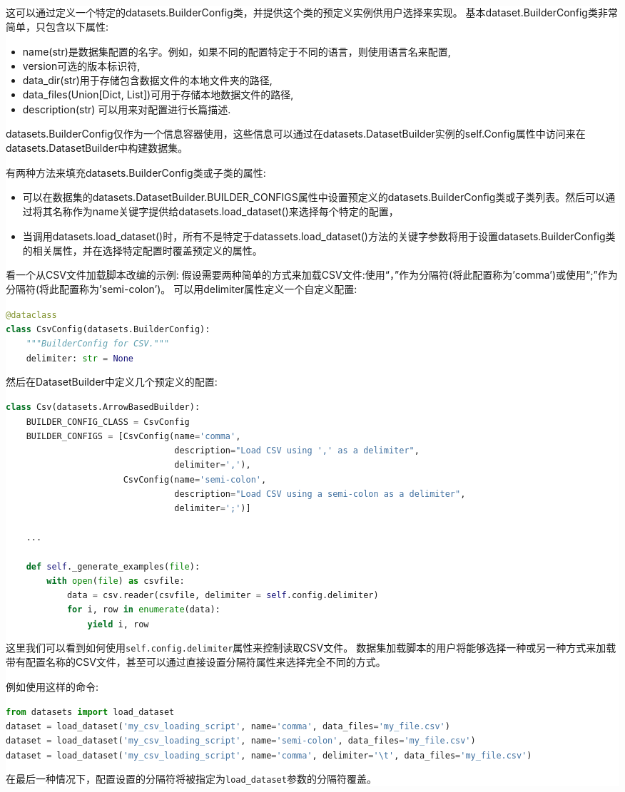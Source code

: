 这可以通过定义一个特定的datasets.BuilderConfig类，并提供这个类的预定义实例供用户选择来实现。
基本dataset.BuilderConfig类非常简单，只包含以下属性:
- name(str)是数据集配置的名字。例如，如果不同的配置特定于不同的语言，则使用语言名来配置,
- version可选的版本标识符,
- data_dir(str)用于存储包含数据文件的本地文件夹的路径,
- data_files(Union\[Dict, List\])可用于存储本地数据文件的路径,
- description(str) 可以用来对配置进行长篇描述.

datasets.BuilderConfig仅作为一个信息容器使用，这些信息可以通过在datasets.DatasetBuilder实例的self.Config属性中访问来在datasets.DatasetBuilder中构建数据集。

有两种方法来填充datasets.BuilderConfig类或子类的属性:

- 可以在数据集的datasets.DatasetBuilder.BUILDER_CONFIGS属性中设置预定义的datasets.BuilderConfig类或子类列表。然后可以通过将其名称作为name关键字提供给datasets.load_dataset()来选择每个特定的配置，

- 当调用datasets.load_dataset()时，所有不是特定于datassets.load_dataset()方法的关键字参数将用于设置datasets.BuilderConfig类的相关属性，并在选择特定配置时覆盖预定义的属性。

看一个从CSV文件加载脚本改编的示例:
假设需要两种简单的方式来加载CSV文件:使用“，”作为分隔符(将此配置称为’comma’)或使用“;”作为分隔符(将此配置称为’semi-colon’)。
可以用delimiter属性定义一个自定义配置:
```python
@dataclass
class CsvConfig(datasets.BuilderConfig):
    """BuilderConfig for CSV."""
    delimiter: str = None
```

然后在DatasetBuilder中定义几个预定义的配置:
```python
class Csv(datasets.ArrowBasedBuilder):
    BUILDER_CONFIG_CLASS = CsvConfig
    BUILDER_CONFIGS = [CsvConfig(name='comma',
                                 description="Load CSV using ',' as a delimiter",
                                 delimiter=','),
                       CsvConfig(name='semi-colon',
                                 description="Load CSV using a semi-colon as a delimiter",
                                 delimiter=';')]

    ...

    def self._generate_examples(file):
        with open(file) as csvfile:
            data = csv.reader(csvfile, delimiter = self.config.delimiter)
            for i, row in enumerate(data):
                yield i, row


```

这里我们可以看到如何使用`self.config.delimiter`属性来控制读取CSV文件。
数据集加载脚本的用户将能够选择一种或另一种方式来加载带有配置名称的CSV文件，甚至可以通过直接设置分隔符属性来选择完全不同的方式。

例如使用这样的命令:
```python
from datasets import load_dataset
dataset = load_dataset('my_csv_loading_script', name='comma', data_files='my_file.csv')
dataset = load_dataset('my_csv_loading_script', name='semi-colon', data_files='my_file.csv')
dataset = load_dataset('my_csv_loading_script', name='comma', delimiter='\t', data_files='my_file.csv')

```
在最后一种情况下，配置设置的分隔符将被指定为`load_dataset`参数的分隔符覆盖。
